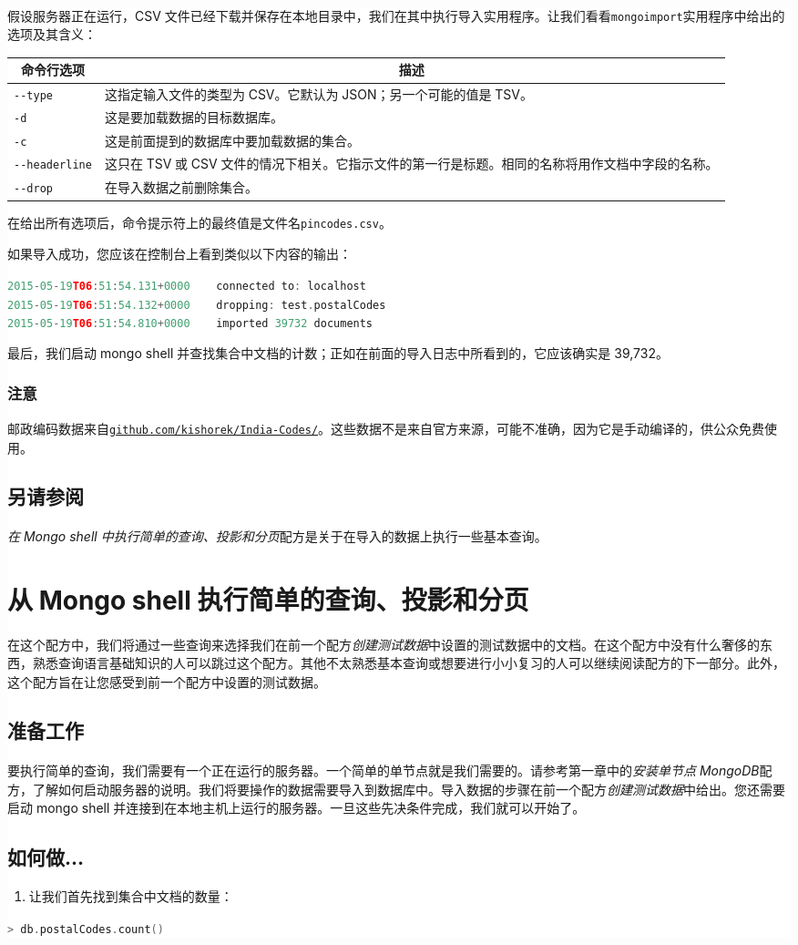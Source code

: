 假设服务器正在运行，CSV 文件已经下载并保存在本地目录中，我们在其中执行导入实用程序。让我们看看`mongoimport`实用程序中给出的选项及其含义：

| 命令行选项 | 描述 |
| --- | --- |
| `--type` | 这指定输入文件的类型为 CSV。它默认为 JSON；另一个可能的值是 TSV。 |
| `-d` | 这是要加载数据的目标数据库。 |
| `-c` | 这是前面提到的数据库中要加载数据的集合。 |
| `--headerline` | 这只在 TSV 或 CSV 文件的情况下相关。它指示文件的第一行是标题。相同的名称将用作文档中字段的名称。 |
| `--drop` | 在导入数据之前删除集合。 |

在给出所有选项后，命令提示符上的最终值是文件名`pincodes.csv`。

如果导入成功，您应该在控制台上看到类似以下内容的输出：

```go
2015-05-19T06:51:54.131+0000	connected to: localhost
2015-05-19T06:51:54.132+0000	dropping: test.postalCodes
2015-05-19T06:51:54.810+0000	imported 39732 documents

```

最后，我们启动 mongo shell 并查找集合中文档的计数；正如在前面的导入日志中所看到的，它应该确实是 39,732。

### 注意

邮政编码数据来自[`github.com/kishorek/India-Codes/`](https://github.com/kishorek/India-Codes/)。这些数据不是来自官方来源，可能不准确，因为它是手动编译的，供公众免费使用。

## 另请参阅

*在 Mongo shell 中执行简单的查询、投影和分页*配方是关于在导入的数据上执行一些基本查询。

# 从 Mongo shell 执行简单的查询、投影和分页

在这个配方中，我们将通过一些查询来选择我们在前一个配方*创建测试数据*中设置的测试数据中的文档。在这个配方中没有什么奢侈的东西，熟悉查询语言基础知识的人可以跳过这个配方。其他不太熟悉基本查询或想要进行小小复习的人可以继续阅读配方的下一部分。此外，这个配方旨在让您感受到前一个配方中设置的测试数据。

## 准备工作

要执行简单的查询，我们需要有一个正在运行的服务器。一个简单的单节点就是我们需要的。请参考第一章中的*安装单节点 MongoDB*配方，了解如何启动服务器的说明。我们将要操作的数据需要导入到数据库中。导入数据的步骤在前一个配方*创建测试数据*中给出。您还需要启动 mongo shell 并连接到在本地主机上运行的服务器。一旦这些先决条件完成，我们就可以开始了。

## 如何做…

1.  让我们首先找到集合中文档的数量：

```go
> db.postalCodes.count()

```
